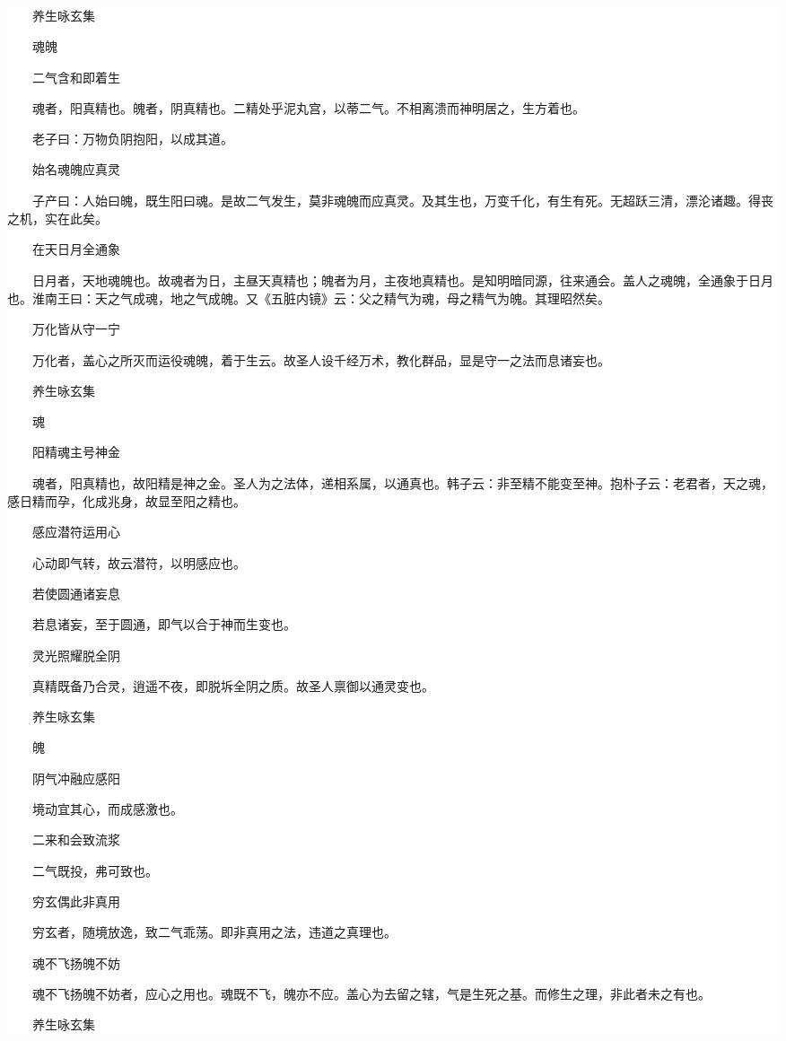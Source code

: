 　　养生咏玄集

　　魂魄

　　二气含和即着生

　　魂者，阳真精也。魄者，阴真精也。二精处乎泥丸宫，以蒂二气。不相离溃而神明居之，生方着也。

　　老子曰：万物负阴抱阳，以成其道。

　　始名魂魄应真灵

　　子产曰：人始曰魄，既生阳曰魂。是故二气发生，莫非魂魄而应真灵。及其生也，万变千化，有生有死。无超跃三清，漂沦诸趣。得丧之机，实在此矣。

　　在天日月全通象

　　日月者，天地魂魄也。故魂者为日，主昼天真精也；魄者为月，主夜地真精也。是知明暗同源，往来通会。盖人之魂魄，全通象于日月也。淮南王曰：天之气成魂，地之气成魄。又《五脏内镜》云：父之精气为魂，母之精气为魄。其理昭然矣。

　　万化皆从守一宁

　　万化者，盖心之所灭而运役魂魄，着于生云。故圣人设千经万术，教化群品，显是守一之法而息诸妄也。

　　养生咏玄集

　　魂

　　阳精魂主号神金

　　魂者，阳真精也，故阳精是神之金。圣人为之法体，递相系属，以通真也。韩子云：非至精不能变至神。抱朴子云：老君者，天之魂，感日精而孕，化成兆身，故显至阳之精也。

　　感应潜符运用心

　　心动即气转，故云潜符，以明感应也。

　　若使圆通诸妄息

　　若息诸妄，至于圆通，即气以合于神而生变也。

　　灵光照耀脱全阴

　　真精既备乃合灵，逍遥不夜，即脱坼全阴之质。故圣人禀御以通灵变也。

　　养生咏玄集

　　魄

　　阴气冲融应感阳

　　境动宜其心，而成感激也。

　　二来和会致流浆

　　二气既投，弗可致也。

　　穷玄偶此非真用

　　穷玄者，随境放逸，致二气乖荡。即非真用之法，违道之真理也。

　　魂不飞扬魄不妨

　　魂不飞扬魄不妨者，应心之用也。魂既不飞，魄亦不应。盖心为去留之辖，气是生死之基。而修生之理，非此者未之有也。

　　养生咏玄集
